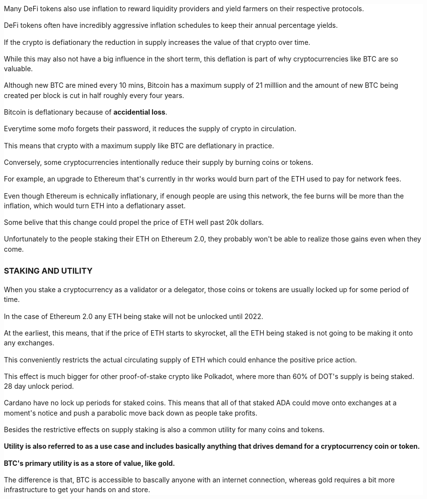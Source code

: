 Many DeFi tokens also use inflation to reward liquidity providers and yield farmers on their respective protocols.

DeFi tokens often have incredibly aggressive inflation schedules to keep their annual percentage yields.

If the crypto is defiationary the reduction in supply increases the value of that crypto over time.

While this may also not have a big influence in the short term, this deflation is part of why cryptocurrencies like BTC are so valuable.

Although new BTC are mined every 10 mins, Bitcoin has a maximum supply of 21 milllion and the amount of new BTC being created per block is cut in half roughly every four years.

Bitcoin is deflationary because of **accidential loss**.

Everytime some mofo forgets their password, it reduces the supply of crypto in circulation.

This means that crypto with a maximum supply like BTC are deflationary in practice.

Conversely, some cryptocurrencies intentionally reduce their supply by burning coins or tokens.

For example, an upgrade to Ethereum that's currently in thr works would burn part of the ETH used to pay for network fees.

Even though Ethereum is echnically inflationary, if enough people are using this network, the fee burns will be more than the inflation, which would turn ETH into a deflationary asset.

Some belive that this change could propel the price of ETH well past 20k dollars.

Unfortunately to the people staking their ETH on Ethereum 2.0, they probably won't be able to realize those gains even when they come.

### STAKING AND UTILITY

When you stake a cryptocurrency as a validator or a delegator, those coins or tokens are usually locked up for some period of time.

In the case  of Ethereum 2.0 any ETH being stake will not be unlocked until 2022.

At the earliest, this means, that if the price of ETH starts to skyrocket, all the ETH being staked is not going to be making it onto any exchanges.

This conveniently restricts the actual circulating supply of ETH which could enhance the positive price action.

This effect is much bigger for other proof-of-stake crypto like Polkadot, where more than 60% of DOT's supply is being staked. 28 day unlock period.

Cardano have no lock up periods for staked coins. This means that all of that staked ADA could move onto exchanges at a moment's notice and push a parabolic move back down as people take profits.

Besides the restrictive effects on supply staking is also a common utility for many coins and tokens.

**Utility is also referred to as a use case and includes basically anything that drives demand for a cryptocurrency coin or token.**

**BTC's primary utility is as a store of value, like gold.**

The difference is that, BTC is accessible to bascally anyone with an internet connection, whereas gold requires a bit more infrastructure to get your hands on and store.
